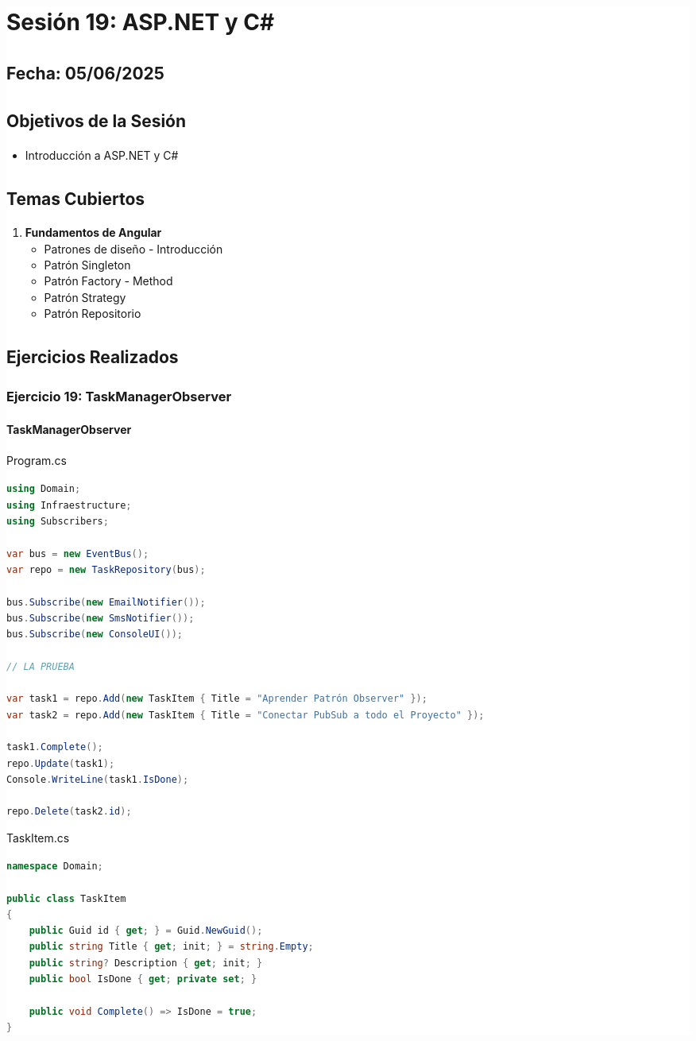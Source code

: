 # Sesión 19: ASP.NET y C#

## Fecha: 05/06/2025

## Objetivos de la Sesión

- Introducción a ASP.NET y C#

## Temas Cubiertos

1. **Fundamentos de Angular**
   - Patrones de diseño - Introducción
   - Patrón Singleton
   - Patrón Factory - Method
   - Patrón Strategy
   - Patrón Repositorio

## Ejercicios Realizados

### Ejercicio 19: TaskManagerObserver

#### TaskManagerObserver
Program.cs
```c#
using Domain;
using Infraestructure;
using Subscribers;

var bus = new EventBus();
var repo = new TaskRepository(bus);

bus.Subscribe(new EmailNotifier());
bus.Subscribe(new SmsNotifier());
bus.Subscribe(new ConsoleUI());

// LA PRUEBA

var task1 = repo.Add(new TaskItem { Title = "Aprender Patrón Observer" });
var task2 = repo.Add(new TaskItem { Title = "Conectar PubSub a todo el Proyecto" });

task1.Complete();
repo.Update(task1);
Console.WriteLine(task1.IsDone);

repo.Delete(task2.id);
```

TaskItem.cs
```cs
namespace Domain;

public class TaskItem
{
    public Guid id { get; } = Guid.NewGuid();
    public string Title { get; init; } = string.Empty;
    public string? Description { get; init; }
    public bool IsDone { get; private set; }

    public void Complete() => IsDone = true;
}
```
